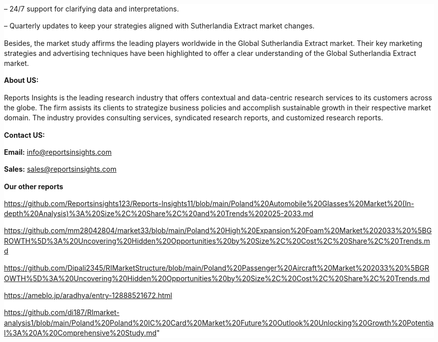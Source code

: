 – 24/7 support for clarifying data and interpretations.

– Quarterly updates to keep your strategies aligned with Sutherlandia Extract market changes.

Besides, the market study affirms the leading players worldwide in the Global Sutherlandia Extract market. Their key marketing strategies and advertising techniques have been highlighted to offer a clear understanding of the Global Sutherlandia Extract market.

<strong><strong>About US</strong>:</strong>

Reports Insights is the leading research industry that offers contextual and data-centric research services to its customers across the globe. The firm assists its clients to strategize business policies and accomplish sustainable growth in their respective market domain. The industry provides consulting services, syndicated research reports, and customized research reports.

<strong>Contact US:</strong>

<p class=><b>Email:</b> <a href=mailto:info@reportsinsights.com>info@reportsinsights.com</a></p>
<p class=><b>Sales:</b> <a href=mailto:sales@reportsinsights.com>sales@reportsinsights.com</a></p>

<strong>Our other reports</strong>

<a href=https://github.com/Reportsinsights123/Reports-Insights11/blob/main/Poland%20Automobile%20Glasses%20Market%20(In-depth%20Analysis)%3A%20Size%2C%20Share%2C%20and%20Trends%202025-2033.md>https://github.com/Reportsinsights123/Reports-Insights11/blob/main/Poland%20Automobile%20Glasses%20Market%20(In-depth%20Analysis)%3A%20Size%2C%20Share%2C%20and%20Trends%202025-2033.md</a>

<a href=https://github.com/mm28042804/market33/blob/main/Poland%20High%20Expansion%20Foam%20Market%202033%20%5BGROWTH%5D%3A%20Uncovering%20Hidden%20Opportunities%20by%20Size%2C%20Cost%2C%20Share%2C%20Trends.md>https://github.com/mm28042804/market33/blob/main/Poland%20High%20Expansion%20Foam%20Market%202033%20%5BGROWTH%5D%3A%20Uncovering%20Hidden%20Opportunities%20by%20Size%2C%20Cost%2C%20Share%2C%20Trends.md</a>

<a href=https://github.com/Dipali2345/RIMarketStructure/blob/main/Poland%20Passenger%20Aircraft%20Market%202033%20%5BGROWTH%5D%3A%20Uncovering%20Hidden%20Opportunities%20by%20Size%2C%20Cost%2C%20Share%2C%20Trends.md>https://github.com/Dipali2345/RIMarketStructure/blob/main/Poland%20Passenger%20Aircraft%20Market%202033%20%5BGROWTH%5D%3A%20Uncovering%20Hidden%20Opportunities%20by%20Size%2C%20Cost%2C%20Share%2C%20Trends.md</a>

<a href=https://ameblo.jp/aradhya/entry-12888521672.html>https://ameblo.jp/aradhya/entry-12888521672.html</a>

<a href=https://github.com/di187/RImarket-analysis1/blob/main/Poland%20Poland%20IC%20Card%20Market%20Future%20Outlook%20Unlocking%20Growth%20Potential%3A%20A%20Comprehensive%20Study.md>https://github.com/di187/RImarket-analysis1/blob/main/Poland%20Poland%20IC%20Card%20Market%20Future%20Outlook%20Unlocking%20Growth%20Potential%3A%20A%20Comprehensive%20Study.md</a>"
